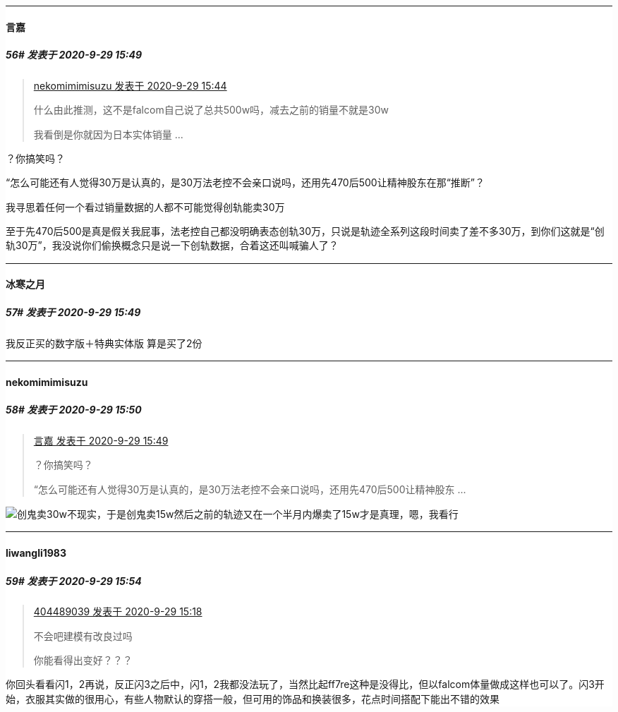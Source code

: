 
-----

####  言嘉  
##### 56#       发表于 2020-9-29 15:49


<blockquote><a href="httphttps://bbs.saraba1st.com/2b/forum.php?mod=redirect&amp;goto=findpost&amp;pid=48896397&amp;ptid=1962512" target="_blank">nekomimimisuzu 发表于 2020-9-29 15:44</a>

什么由此推测，这不是falcom自己说了总共500w吗，减去之前的销量不就是30w

我看倒是你就因为日本实体销量 ...</blockquote>
？你搞笑吗？

“怎么可能还有人觉得30万是认真的，是30万法老控不会亲口说吗，还用先470后500让精神股东在那“推断”？


我寻思着任何一个看过销量数据的人都不可能觉得创轨能卖30万

至于先470后500是真是假关我屁事，法老控自己都没明确表态创轨30万，只说是轨迹全系列这段时间卖了差不多30万，到你们这就是“创轨30万”，我没说你们偷换概念只是说一下创轨数据，合着这还叫喊骗人了？


-----

####  冰寒之月  
##### 57#       发表于 2020-9-29 15:49


我反正买的数字版＋特典实体版 算是买了2份


-----

####  nekomimimisuzu  
##### 58#       发表于 2020-9-29 15:50


<blockquote><a href="httphttps://bbs.saraba1st.com/2b/forum.php?mod=redirect&amp;goto=findpost&amp;pid=48896456&amp;ptid=1962512" target="_blank">言嘉 发表于 2020-9-29 15:49</a>

？你搞笑吗？

“怎么可能还有人觉得30万是认真的，是30万法老控不会亲口说吗，还用先470后500让精神股东 ...</blockquote>
<img src="https://static.saraba1st.com/image/smiley/face2017/192.png" referrerpolicy="no-referrer">创鬼卖30w不现实，于是创鬼卖15w然后之前的轨迹又在一个半月内爆卖了15w才是真理，嗯，我看行


-----

####  liwangli1983  
##### 59#       发表于 2020-9-29 15:54


<blockquote><a href="httphttps://bbs.saraba1st.com/2b/forum.php?mod=redirect&amp;goto=findpost&amp;pid=48896135&amp;ptid=1962512" target="_blank">404489039 发表于 2020-9-29 15:18</a>

不会吧建模有改良过吗

你能看得出变好？？？</blockquote>
你回头看看闪1，2再说，反正闪3之后中，闪1，2我都没法玩了，当然比起ff7re这种是没得比，但以falcom体量做成这样也可以了。闪3开始，衣服其实做的很用心，有些人物默认的穿搭一般，但可用的饰品和换装很多，花点时间搭配下能出不错的效果

